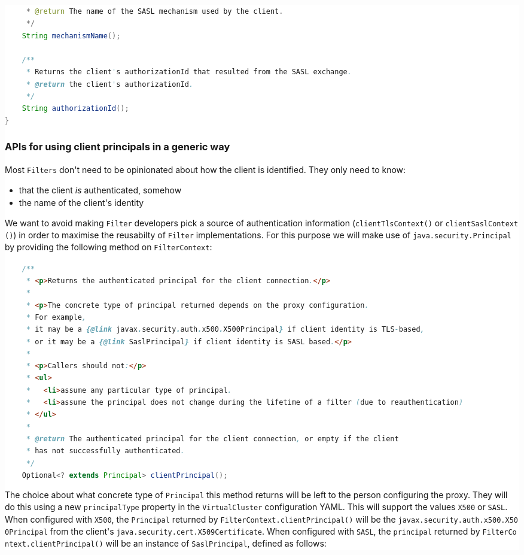 ```java
     * @return The name of the SASL mechanism used by the client.
     */
    String mechanismName();

    /**
     * Returns the client's authorizationId that resulted from the SASL exchange.
     * @return the client's authorizationId.
     */
    String authorizationId();
}
```

### APIs for using client principals in a generic way

Most `Filters` don't need to be opinionated about how the client is identified. They only need to know:

* that the client _is_ authenticated, somehow
* the name of the client's identity

We want to avoid making `Filter` developers pick a source of authentication information (`clientTlsContext()` or `clientSaslContext()`) in order to maximise the reusabilty of `Filter` implementations. 
For this purpose we will make use of `java.security.Principal` by providing the following method on `FilterContext`:

```java
    /**
     * <p>Returns the authenticated principal for the client connection.</p>
     * 
     * <p>The concrete type of principal returned depends on the proxy configuration.
     * For example,
     * it may be a {@link javax.security.auth.x500.X500Principal} if client identity is TLS-based,
     * or it may be a {@link SaslPrincipal} if client identity is SASL based.</p>
     *
     * <p>Callers should not:</p>
     * <ul>
     *   <li>assume any particular type of principal.
     *   <li>assume the principal does not change during the lifetime of a filter (due to reauthentication)
     * </ul>
     *
     * @return The authenticated principal for the client connection, or empty if the client
     * has not successfully authenticated.
     */
    Optional<? extends Principal> clientPrincipal();
```

The choice about what concrete type of `Principal` this method returns will be left to the person configuring the proxy.
They will do this using a new `principalType` property in the `VirtualCluster` configuration YAML.
This will support the values `X500` or `SASL`.
When configured with `X500`, the `Principal` returned by `FilterContext.clientPrincipal()` will be the `javax.security.auth.x500.X500Principal` from the client's `java.security.cert.X509Certificate`.
When configured with `SASL`, the `principal` returned by `FilterContext.clientPrincipal()` will be an instance of `SaslPrincipal`, defined as follows:
